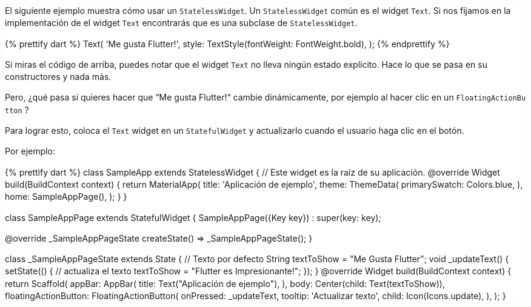 El siguiente ejemplo muestra cómo usar un `StatelessWidget`. Un
`StatelessWidget` común es el widget `Text`. Si nos fijamos en la implementación de
el widget `Text` encontrarás que es una subclase de `StatelessWidget`.

{% prettify dart %}
Text(
  'Me gusta Flutter!',
  style: TextStyle(fontWeight: FontWeight.bold),
);
{% endprettify %}

Si miras el código de arriba, puedes notar que el widget `Text`
no lleva ningún estado explícito. Hace lo que se pasa en su
constructores y nada más.

Pero, ¿qué pasa si quieres hacer que “Me gusta Flutter!“ cambie dinámicamente, por ejemplo
al hacer clic en un `FloatingActionButton` ?

Para lograr esto, coloca el `Text` widget en un `StatefulWidget` y actualizarlo cuando el 
usuario haga clic en el botón.

Por ejemplo:

{% prettify dart %}
class SampleApp extends StatelessWidget {
  // Este widget es la raíz de su aplicación.
  @override
  Widget build(BuildContext context) {
    return MaterialApp(
      title: 'Aplicación de ejemplo',
      theme: ThemeData(
        primarySwatch: Colors.blue,
      ),
      home: SampleAppPage(),
    );
  }
}

class SampleAppPage extends StatefulWidget {
  SampleAppPage({Key key}) : super(key: key);

  @override
  _SampleAppPageState createState() => _SampleAppPageState();
}

class _SampleAppPageState extends State<SampleAppPage> {
  // Texto por defecto
  String textToShow = "Me Gusta Flutter";
  void _updateText() {
    setState(() {
      // actualiza el texto
      textToShow = "Flutter es Impresionante!";
    });
  }
  @override
  Widget build(BuildContext context) {
    return Scaffold(
      appBar: AppBar(
        title: Text("Aplicación de ejemplo"),
      ),
      body: Center(child: Text(textToShow)),
      floatingActionButton: FloatingActionButton(
        onPressed: _updateText,
        tooltip: 'Actualizar texto',
        child: Icon(Icons.update),
      ),
    );
  }
